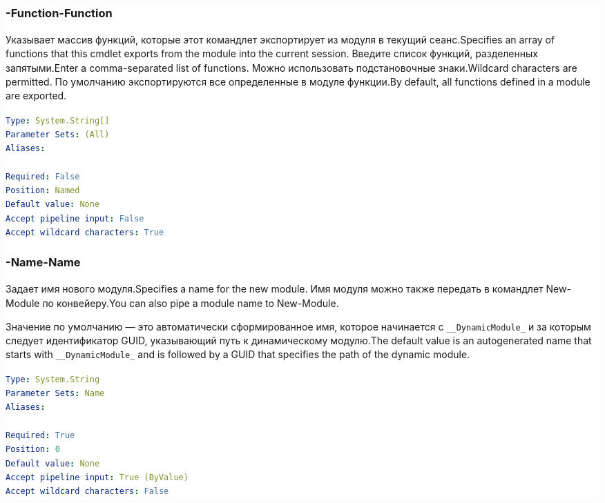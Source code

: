 ### <span data-ttu-id="0335d-165">-Function</span><span class="sxs-lookup"><span data-stu-id="0335d-165">-Function</span></span>

<span data-ttu-id="0335d-166">Указывает массив функций, которые этот командлет экспортирует из модуля в текущий сеанс.</span><span class="sxs-lookup"><span data-stu-id="0335d-166">Specifies an array of functions that this cmdlet exports from the module into the current session.</span></span>
<span data-ttu-id="0335d-167">Введите список функций, разделенных запятыми.</span><span class="sxs-lookup"><span data-stu-id="0335d-167">Enter a comma-separated list of functions.</span></span> <span data-ttu-id="0335d-168">Можно использовать подстановочные знаки.</span><span class="sxs-lookup"><span data-stu-id="0335d-168">Wildcard characters are permitted.</span></span> <span data-ttu-id="0335d-169">По умолчанию экспортируются все определенные в модуле функции.</span><span class="sxs-lookup"><span data-stu-id="0335d-169">By default, all functions defined in a module are exported.</span></span>

```yaml
Type: System.String[]
Parameter Sets: (All)
Aliases:

Required: False
Position: Named
Default value: None
Accept pipeline input: False
Accept wildcard characters: True
```

### <span data-ttu-id="0335d-170">-Name</span><span class="sxs-lookup"><span data-stu-id="0335d-170">-Name</span></span>

<span data-ttu-id="0335d-171">Задает имя нового модуля.</span><span class="sxs-lookup"><span data-stu-id="0335d-171">Specifies a name for the new module.</span></span> <span data-ttu-id="0335d-172">Имя модуля можно также передать в командлет New-Module по конвейеру.</span><span class="sxs-lookup"><span data-stu-id="0335d-172">You can also pipe a module name to New-Module.</span></span>

<span data-ttu-id="0335d-173">Значение по умолчанию — это автоматически сформированное имя, которое начинается с `__DynamicModule_` и за которым следует идентификатор GUID, указывающий путь к динамическому модулю.</span><span class="sxs-lookup"><span data-stu-id="0335d-173">The default value is an autogenerated name that starts with `__DynamicModule_` and is followed by a GUID that specifies the path of the dynamic module.</span></span>

```yaml
Type: System.String
Parameter Sets: Name
Aliases:

Required: True
Position: 0
Default value: None
Accept pipeline input: True (ByValue)
Accept wildcard characters: False
```
